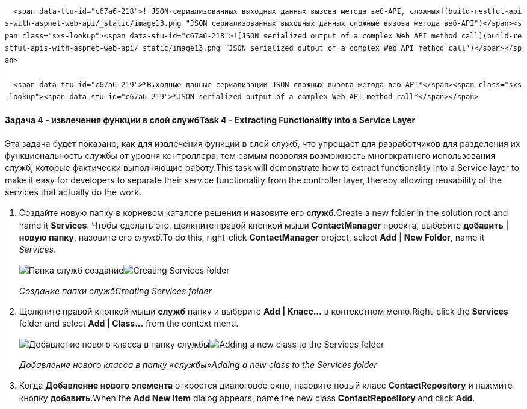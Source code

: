       <span data-ttu-id="c67a6-218">![JSON-сериализованных выходных данных вызова метода веб-API, сложных](build-restful-apis-with-aspnet-web-api/_static/image13.png "JSON сериализованных выходных данных сложные вызова метода веб-API")</span><span class="sxs-lookup"><span data-stu-id="c67a6-218">![JSON serialized output of a complex Web API method call](build-restful-apis-with-aspnet-web-api/_static/image13.png "JSON serialized output of a complex Web API method call")</span></span>

      <span data-ttu-id="c67a6-219">*Выходные данные сериализации JSON сложных вызова метода веб-API*</span><span class="sxs-lookup"><span data-stu-id="c67a6-219">*JSON serialized output of a complex Web API method call*</span></span>

<a id="Ex1Task4"></a>

<a id="Task_4_-_Extracting_Functionality_into_a_Service_Layer"></a>
#### <a name="task-4---extracting-functionality-into-a-service-layer"></a><span data-ttu-id="c67a6-220">Задача 4 - извлечения функции в слой служб</span><span class="sxs-lookup"><span data-stu-id="c67a6-220">Task 4 - Extracting Functionality into a Service Layer</span></span>

<span data-ttu-id="c67a6-221">Эта задача будет показано, как для извлечения функции в слой служб, что упрощает для разработчиков для разделения их функциональность службы от уровня контроллера, тем самым позволяя возможность многократного использования служб, которые фактически выполняющие работу.</span><span class="sxs-lookup"><span data-stu-id="c67a6-221">This task will demonstrate how to extract functionality into a Service layer to make it easy for developers to separate their service functionality from the controller layer, thereby allowing reusability of the services that actually do the work.</span></span>

1. <span data-ttu-id="c67a6-222">Создайте новую папку в корневом каталоге решения и назовите его **служб**.</span><span class="sxs-lookup"><span data-stu-id="c67a6-222">Create a new folder in the solution root and name it **Services**.</span></span> <span data-ttu-id="c67a6-223">Чтобы сделать это, щелкните правой кнопкой мыши **ContactManager** проекта, выберите **добавить** | **новую папку**, назовите его *служб*.</span><span class="sxs-lookup"><span data-stu-id="c67a6-223">To do this, right-click **ContactManager** project, select **Add** | **New Folder**, name it *Services*.</span></span>

    <span data-ttu-id="c67a6-224">![Папка служб создание](build-restful-apis-with-aspnet-web-api/_static/image14.png "папку создание служб")</span><span class="sxs-lookup"><span data-stu-id="c67a6-224">![Creating Services folder](build-restful-apis-with-aspnet-web-api/_static/image14.png "Creating Services folder")</span></span>

    <span data-ttu-id="c67a6-225">*Создание папки служб*</span><span class="sxs-lookup"><span data-stu-id="c67a6-225">*Creating Services folder*</span></span>
2. <span data-ttu-id="c67a6-226">Щелкните правой кнопкой мыши **служб** папку и выберите **Add | Класс...**  в контекстном меню.</span><span class="sxs-lookup"><span data-stu-id="c67a6-226">Right-click the **Services** folder and select **Add | Class...** from the context menu.</span></span>

    <span data-ttu-id="c67a6-227">![Добавление нового класса в папку службы](build-restful-apis-with-aspnet-web-api/_static/image15.png "Добавление нового класса в папку «службы»")</span><span class="sxs-lookup"><span data-stu-id="c67a6-227">![Adding a new class to the Services folder](build-restful-apis-with-aspnet-web-api/_static/image15.png "Adding a new class to the Services folder")</span></span>

    <span data-ttu-id="c67a6-228">*Добавление нового класса в папку «службы»*</span><span class="sxs-lookup"><span data-stu-id="c67a6-228">*Adding a new class to the Services folder*</span></span>
3. <span data-ttu-id="c67a6-229">Когда **Добавление нового элемента** откроется диалоговое окно, назовите новый класс **ContactRepository** и нажмите кнопку **добавить**.</span><span class="sxs-lookup"><span data-stu-id="c67a6-229">When the **Add New Item** dialog appears, name the new class **ContactRepository** and click **Add**.</span></span>
